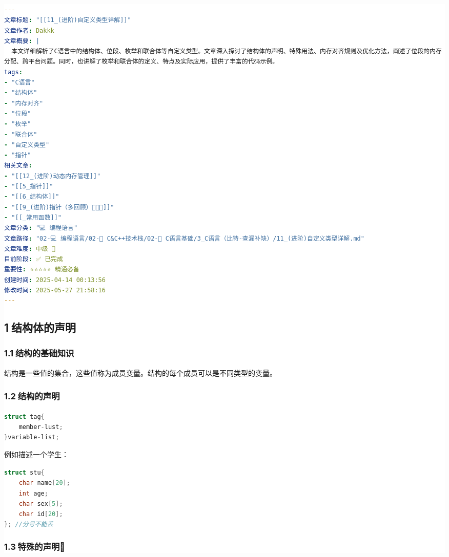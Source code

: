 ```yaml
---
文章标题: "[[11_(进阶)自定义类型详解]]" 
文章作者: Dakkk
文章概要: |
  本文详细解析了C语言中的结构体、位段、枚举和联合体等自定义类型。文章深入探讨了结构体的声明、特殊用法、内存对齐规则及优化方法，阐述了位段的内存分配、跨平台问题。同时，也讲解了枚举和联合体的定义、特点及实际应用，提供了丰富的代码示例。
tags:
- "C语言"
- "结构体"
- "内存对齐"
- "位段"
- "枚举"
- "联合体"
- "自定义类型"
- "指针"
相关文章:
- "[[12_(进阶)动态内存管理]]"
- "[[5_指针]]"
- "[[6_结构体]]"
- "[[9_(进阶)指针（多回顾）📕📕📕]]"
- "[[_常用函数]]"
文章分类: "💻 编程语言"
文章路径: "02-💻 编程语言/02-🔷 C&C++技术栈/02-📖 C语言基础/3_C语言（比特-查漏补缺）/11_(进阶)自定义类型详解.md"
文章难度: 中级 🌳
目前阶段: ✅ 已完成
重要性: ⭐⭐⭐⭐⭐ 精通必备
创建时间: 2025-04-14 00:13:56
修改时间: 2025-05-27 21:58:16
---
```


## 1 结构体的声明

### 1.1 结构的基础知识

结构是一些值的集合，这些值称为成员变量。结构的每个成员可以是不同类型的变量。
### 1.2 结构的声明

```c
struct tag{
	member-lust;
}variable-list;
```

例如描述一个学生：
```c
struct stu{
	char name[20];
	int age;
	char sex[5];
	char id[20];
}; //分号不能丢
```
### 1.3 特殊的声明📕

